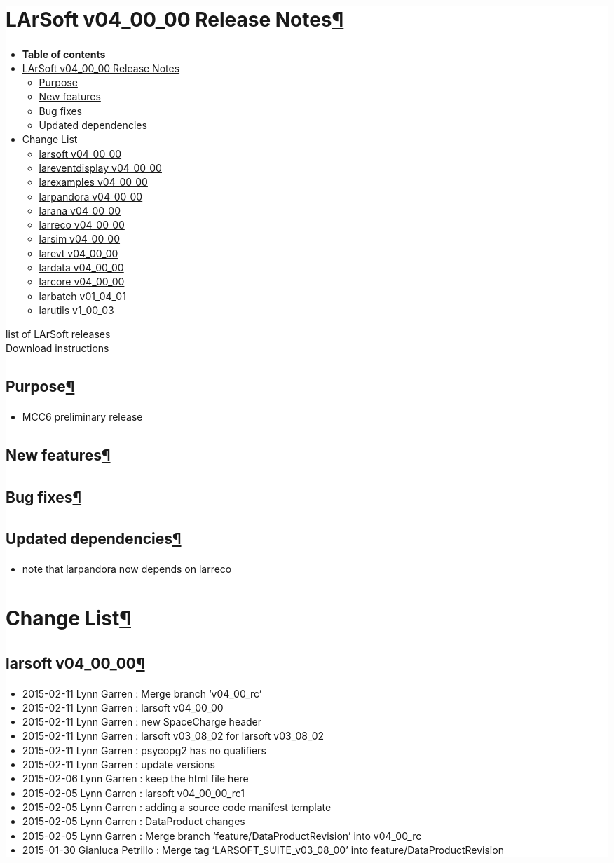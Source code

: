 LArSoft v04\_00\_00 Release Notes[¶](#LArSoft-v04_00_00-Release-Notes)
======================================================================

-   **Table of contents**
-   [LArSoft v04\_00\_00 Release Notes](#LArSoft-v04_00_00-Release-Notes)
    -   [Purpose](#Purpose)
    -   [New features](#New-features)
    -   [Bug fixes](#Bug-fixes)
    -   [Updated dependencies](#Updated-dependencies)
-   [Change List](#Change-List)
    -   [larsoft v04\_00\_00](#larsoft-v04_00_00)
    -   [lareventdisplay v04\_00\_00](#lareventdisplay-v04_00_00)
    -   [larexamples v04\_00\_00](#larexamples-v04_00_00)
    -   [larpandora v04\_00\_00](#larpandora-v04_00_00)
    -   [larana v04\_00\_00](#larana-v04_00_00)
    -   [larreco v04\_00\_00](#larreco-v04_00_00)
    -   [larsim v04\_00\_00](#larsim-v04_00_00)
    -   [larevt v04\_00\_00](#larevt-v04_00_00)
    -   [lardata v04\_00\_00](#lardata-v04_00_00)
    -   [larcore v04\_00\_00](#larcore-v04_00_00)
    -   [larbatch v01\_04\_01](#larbatch-v01_04_01)
    -   [larutils v1\_00\_03](#larutils-v1_00_03)

[list of LArSoft releases](LArSoft_release_list)\
[Download instructions](http://scisoft.fnal.gov/scisoft/bundles/larsoft/v04_00_00/larsoft-v04_00_00.html)


Purpose[¶](#Purpose)
--------------------

-   MCC6 preliminary release


New features[¶](#New-features)
------------------------------


Bug fixes[¶](#Bug-fixes)
------------------------


Updated dependencies[¶](#Updated-dependencies)
----------------------------------------------

-   note that larpandora now depends on larreco


Change List[¶](#Change-List)
============================


larsoft v04\_00\_00[¶](#larsoft-v04_00_00)
------------------------------------------

-   2015-02-11 Lynn Garren : Merge branch ‘v04\_00\_rc’
-   2015-02-11 Lynn Garren : larsoft v04\_00\_00
-   2015-02-11 Lynn Garren : new SpaceCharge header
-   2015-02-11 Lynn Garren : larsoft v03\_08\_02 for larsoft v03\_08\_02
-   2015-02-11 Lynn Garren : psycopg2 has no qualifiers
-   2015-02-11 Lynn Garren : update versions
-   2015-02-06 Lynn Garren : keep the html file here
-   2015-02-05 Lynn Garren : larsoft v04\_00\_00\_rc1
-   2015-02-05 Lynn Garren : adding a source code manifest template
-   2015-02-05 Lynn Garren : DataProduct changes
-   2015-02-05 Lynn Garren : Merge branch ‘feature/DataProductRevision’ into v04\_00\_rc
-   2015-01-30 Gianluca Petrillo : Merge tag ‘LARSOFT\_SUITE\_v03\_08\_00’ into feature/DataProductRevision
